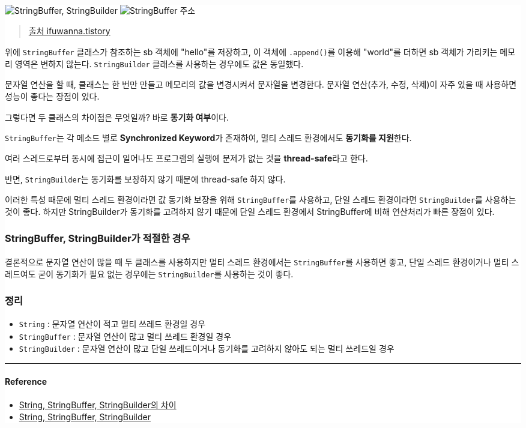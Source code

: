 <img width="701" alt="StringBuffer, StringBuilder" src="https://user-images.githubusercontent.com/43868540/90954550-1a02f580-e4b0-11ea-9881-a103c93c1d8a.png">
<img width="556" alt="StringBuffer 주소" src="https://user-images.githubusercontent.com/43868540/90955243-e7a8c680-e4b6-11ea-9f26-fa5c0d67fa90.png">

> [출처 ifuwanna.tistory](https://ifuwanna.tistory.com/221)

위에 `StringBuffer` 클래스가 참조하는 sb 객체에 "hello"를 저장하고, 이 객체에 `.append()`를 이용해 "world"를 더하면 sb 객체가 가리키는 메모리 영역은 변하지 않는다.
`StringBuilder` 클래스를 사용하는 경우에도 값은 동일했다.

문자열 연산을 할 때, 클래스는 한 번만 만들고 메모리의 값을 변경시켜서 문자열을 변경한다. 문자열 연산(추가, 수정, 삭제)이 자주 있을 때 사용하면 성능이 좋다는 장점이 있다.

그렇다면 두 클래스의 차이점은 무엇일까?
바로 **동기화 여부**이다.

`StringBuffer`는 각 메소드 별로 **Synchronized Keyword**가 존재하여, 멀티 스레드 환경에서도 **동기화를 지원**한다. 

여러 스레드로부터 동시에 접근이 일어나도 프로그램의 실행에 문제가 없는 것을 **thread-safe**라고 한다.

반면, `StringBuilder`는 동기화를 보장하지 않기 때문에 thread-safe 하지 않다.

이러한 특성 때문에 멀티 스레드 환경이라면 값 동기화 보장을 위해 `StringBuffer`를 사용하고, 
단일 스레드 환경이라면 `StringBuilder`를 사용하는 것이 좋다.
하지만 StringBuilder가 동기화를 고려하지 않기 때문에 단일 스레드 환경에서 StringBuffer에 비해 연산처리가 빠른 장점이 있다.

### StringBuffer, StringBuilder가 적절한 경우
결론적으로 문자열 연산이 많을 때 두 클래스를 사용하지만 멀티 스레드 환경에서는 `StringBuffer`를 사용하면 좋고, 단일 스레드 환경이거나 멀티 스레드여도 굳이 동기화가 필요 없는 경우에는 `StringBuilder`를 사용하는 것이 좋다.

### 정리
- `String` : 문자열 연산이 적고 멀티 쓰레드 환경일 경우
- `StringBuffer` : 문자열 연산이 많고 멀티 쓰레드 환경일 경우
- `StringBuilder` : 문자열 연산이 많고 단일 쓰레드이거나 동기화를 고려하지 않아도 되는 멀티 쓰레드일 경우

----
#### Reference
- [String, StringBuffer, StringBuilder의 차이](https://12bme.tistory.com/42)
- [String, StringBuffer, StringBuilder](https://jeong-pro.tistory.com/85)
